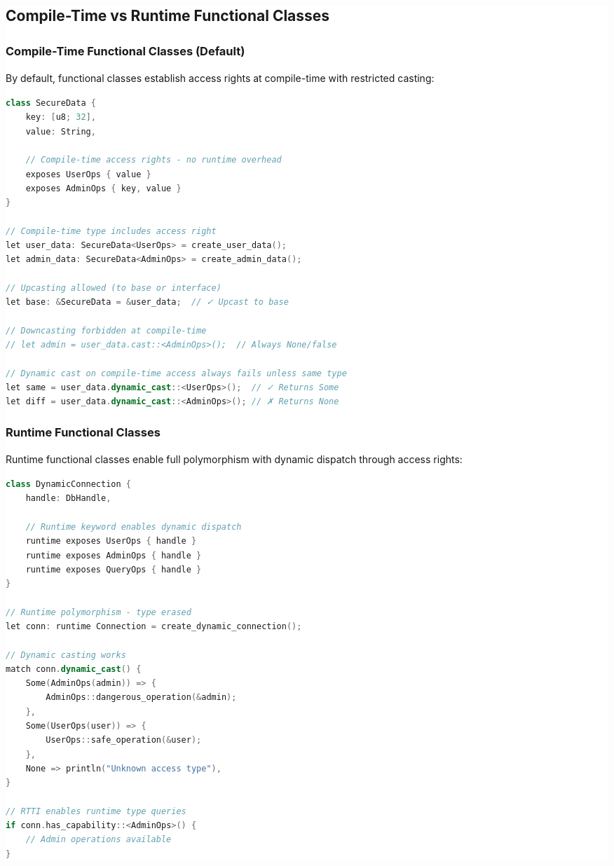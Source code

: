## Compile-Time vs Runtime Functional Classes

### Compile-Time Functional Classes (Default)

By default, functional classes establish access rights at compile-time with restricted casting:

```cpp
class SecureData {
    key: [u8; 32],
    value: String,
    
    // Compile-time access rights - no runtime overhead
    exposes UserOps { value }
    exposes AdminOps { key, value }
}

// Compile-time type includes access right
let user_data: SecureData<UserOps> = create_user_data();
let admin_data: SecureData<AdminOps> = create_admin_data();

// Upcasting allowed (to base or interface)
let base: &SecureData = &user_data;  // ✓ Upcast to base

// Downcasting forbidden at compile-time
// let admin = user_data.cast::<AdminOps>();  // Always None/false

// Dynamic cast on compile-time access always fails unless same type
let same = user_data.dynamic_cast::<UserOps>();  // ✓ Returns Some
let diff = user_data.dynamic_cast::<AdminOps>(); // ✗ Returns None
```

### Runtime Functional Classes

Runtime functional classes enable full polymorphism with dynamic dispatch through access rights:

```cpp
class DynamicConnection {
    handle: DbHandle,
    
    // Runtime keyword enables dynamic dispatch
    runtime exposes UserOps { handle }
    runtime exposes AdminOps { handle }
    runtime exposes QueryOps { handle }
}

// Runtime polymorphism - type erased
let conn: runtime Connection = create_dynamic_connection();

// Dynamic casting works
match conn.dynamic_cast() {
    Some(AdminOps(admin)) => {
        AdminOps::dangerous_operation(&admin);
    },
    Some(UserOps(user)) => {
        UserOps::safe_operation(&user);
    },
    None => println("Unknown access type"),
}

// RTTI enables runtime type queries
if conn.has_capability::<AdminOps>() {
    // Admin operations available
}
```
